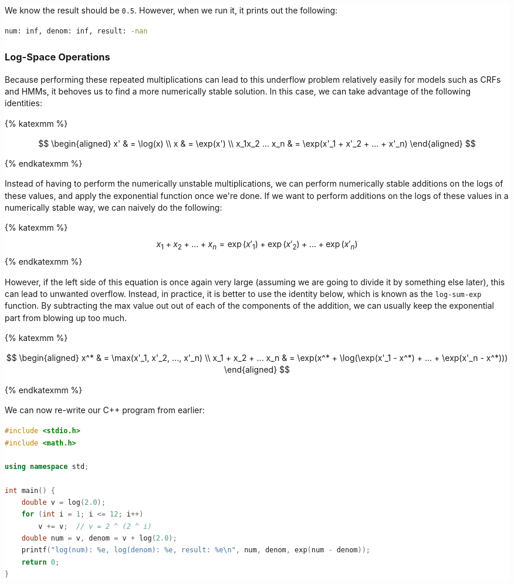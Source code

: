 We know the result should be `0.5`. However, when we run it, it prints out the following:

```bash
num: inf, denom: inf, result: -nan
```

### Log-Space Operations

Because performing these repeated multiplications can lead to this underflow problem relatively easily for models such as CRFs and HMMs, it behoves us to find a more numerically stable solution. In this case, we can take advantage of the following identities:

{% katexmm %}

$$
\begin{aligned}
x' & = \log(x) \\
x & = \exp(x') \\
x_1x_2 ... x_n & = \exp(x'_1 + x'_2 + ... + x'_n)
\end{aligned}
$$

{% endkatexmm %}

Instead of having to perform the numerically unstable multiplications, we can perform numerically stable additions on the logs of these values, and apply the exponential function once we're done. If we want to perform additions on the logs of these values in a numerically stable way, we can naively do the following:

{% katexmm %}
$$x_1 + x_2 + ... + x_n = \exp(x'_1) + \exp(x'_2) + ... + \exp(x'_n)$$
{% endkatexmm %}

However, if the left side of this equation is once again very large (assuming we are going to divide it by something else later), this can lead to unwanted overflow. Instead, in practice, it is better to use the identity below, which is known as the `log-sum-exp` function. By subtracting the max value out out of each of the components of the addition, we can usually keep the exponential part from blowing up too much.

{% katexmm %}

$$
\begin{aligned}
x^* & = \max(x'_1, x'_2, ..., x'_n) \\
x_1 + x_2 + ... x_n & = \exp(x^* + \log(\exp(x'_1 - x^*) + ... + \exp(x'_n - x^*)))
\end{aligned}
$$

{% endkatexmm %}

We can now re-write our C++ program from earlier:

```cpp
#include <stdio.h>
#include <math.h>

using namespace std;

int main() {
    double v = log(2.0);
    for (int i = 1; i <= 12; i++)
        v += v;  // v = 2 ^ (2 ^ i)
    double num = v, denom = v + log(2.0);
    printf("log(num): %e, log(denom): %e, result: %e\n", num, denom, exp(num - denom));
    return 0;
}
```
